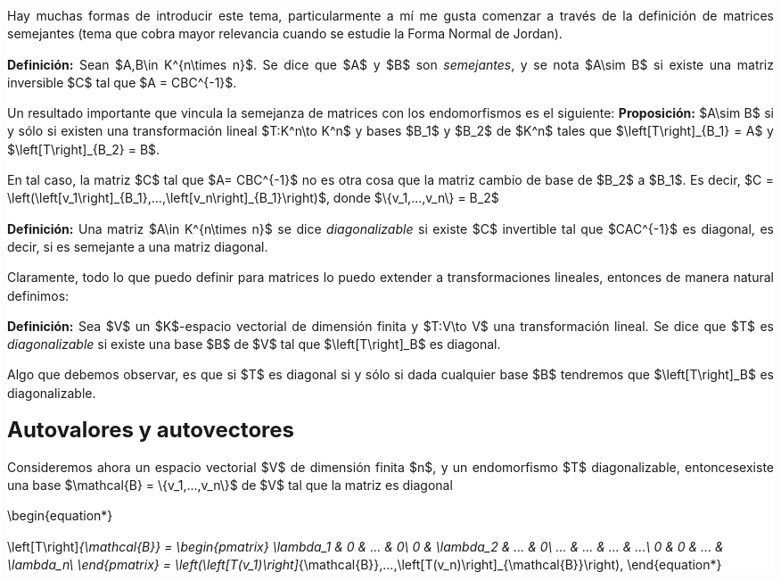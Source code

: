 <p align = "justify">Hay muchas formas de introducir este tema, particularmente a mí me gusta comenzar a través 
de la definición de matrices semejantes (tema que cobra mayor relevancia cuando se estudie la 
Forma Normal de Jordan).</p>

<p align = "justify">
<b>Definición:</b>
Sean $A,B\in K^{n\times n}$. Se dice que $A$ y $B$ son <em>semejantes</em>,
y se nota $A\sim B$ si existe una matriz inversible $C$ tal que $A = CBC^{-1}$.
</p>

<p align = "justify">
Un resultado importante que vincula la semejanza de matrices con los endomorfismos es el siguiente:
<b>Proposición:</b>
$A\sim B$ si y sólo si existen una transformación lineal $T:K^n\to K^n$ y 
bases $B_1$ y $B_2$ de $K^n$ tales que $\left[T\right]_{B_1} = A$ y $\left[T\right]_{B_2} = B$. 
</p>

<p align = "justify">
En tal caso, la matriz $C$ tal que $A= CBC^{-1}$ no es otra cosa que la matriz cambio de base de
$B_2$ a $B_1$. Es decir, $C = \left(\left[v_1\right]_{B_1},...,\left[v_n\right]_{B_1}\right)$,
donde $\{v_1,...,v_n\} = B_2$ 
</p>

<p align = "justify">
<b>Definición:</b>
  Una matriz $A\in K^{n\times n}$ se dice <em>diagonalizable</em> si existe $C$ invertible 
tal que $CAC^{-1}$ es diagonal, es decir, si es semejante a una matriz diagonal.
</p>

<p align = "justify">Claramente, todo lo que puedo definir para matrices lo puedo extender a transformaciones lineales, 
entonces de manera natural definimos:</p>

<p align = "justify">
<b>Definición:</b>
Sea $V$ un $K$-espacio vectorial de dimensión finita y $T:V\to V$ una transformación lineal. 
Se dice que $T$ es <em>diagonalizable</em> si existe una base $B$ de $V$ tal que $\left[T\right]_B$ 
es diagonal.
</p>

<p align = "justify">Algo que debemos observar, es que si $T$ es diagonal si y sólo si dada cualquier base $B$ tendremos
que $\left[T\right]_B$ es diagonalizable.</p>

<p align = "justify">
<font size = "+2"><b> Autovalores y autovectores</b></font>
</p>

<p align = "justify">Consideremos ahora un espacio vectorial $V$ de dimensión finita $n$, y un endomorfismo $T$ diagonalizable,
entoncesexiste una base $\mathcal{B} = \{v_1,...,v_n\}$ de $V$ tal que la matriz es diagonal</p>
\begin{equation*}

\left[T\right]_{\mathcal{B}} = 
\begin{pmatrix}
\lambda_1 & 0 & ... & 0\\
0 & \lambda_2 & ... & 0\\
... & ... & ... & ...\\
0 & 0 & ... & \lambda_n\\
\end{pmatrix}
= \left(\left[T(v_1)\right]_{\mathcal{B}},...,\left[T(v_n)\right]_{\mathcal{B}}\right),
\end{equation*}
</p>
